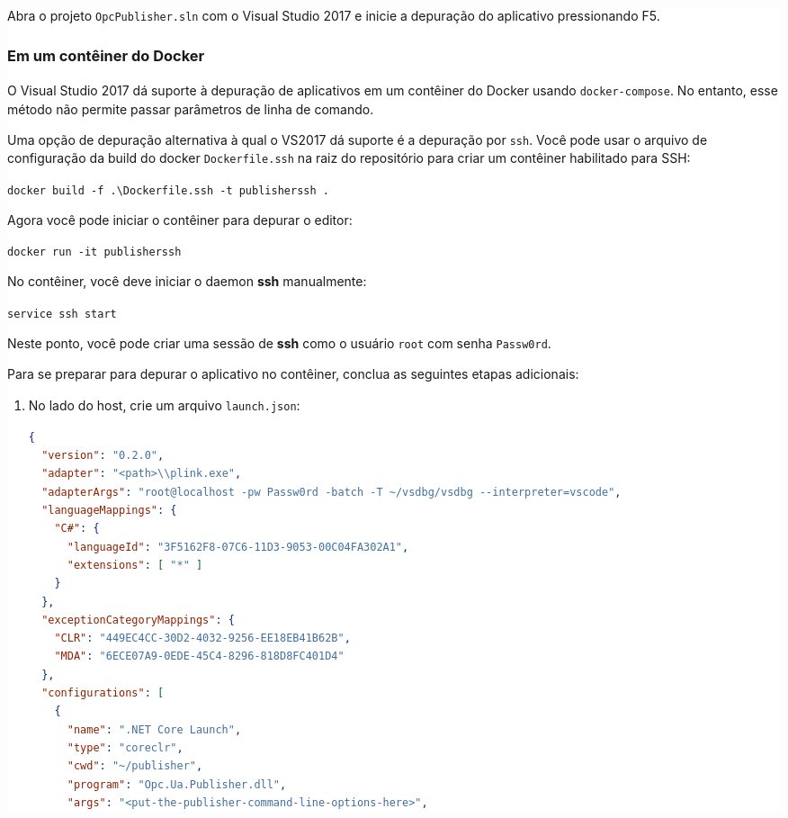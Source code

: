 Abra o projeto `OpcPublisher.sln` com o Visual Studio 2017 e inicie a depuração do aplicativo pressionando F5.

### <a name="in-a-docker-container"></a>Em um contêiner do Docker

O Visual Studio 2017 dá suporte à depuração de aplicativos em um contêiner do Docker usando `docker-compose`. No entanto, esse método não permite passar parâmetros de linha de comando.

Uma opção de depuração alternativa à qual o VS2017 dá suporte é a depuração por `ssh`. Você pode usar o arquivo de configuração da build do docker `Dockerfile.ssh` na raiz do repositório para criar um contêiner habilitado para SSH:

```cmd/sh
docker build -f .\Dockerfile.ssh -t publisherssh .
```

Agora você pode iniciar o contêiner para depurar o editor:

```cmd/sh
docker run -it publisherssh
```

No contêiner, você deve iniciar o daemon **ssh** manualmente:

```cmd/sh
service ssh start
```

Neste ponto, você pode criar uma sessão de **ssh** como o usuário `root` com senha `Passw0rd`.

Para se preparar para depurar o aplicativo no contêiner, conclua as seguintes etapas adicionais:

1. No lado do host, crie um arquivo `launch.json`:

    ```json
    {
      "version": "0.2.0",
      "adapter": "<path>\\plink.exe",
      "adapterArgs": "root@localhost -pw Passw0rd -batch -T ~/vsdbg/vsdbg --interpreter=vscode",
      "languageMappings": {
        "C#": {
          "languageId": "3F5162F8-07C6-11D3-9053-00C04FA302A1",
          "extensions": [ "*" ]
        }
      },
      "exceptionCategoryMappings": {
        "CLR": "449EC4CC-30D2-4032-9256-EE18EB41B62B",
        "MDA": "6ECE07A9-0EDE-45C4-8296-818D8FC401D4"
      },
      "configurations": [
        {
          "name": ".NET Core Launch",
          "type": "coreclr",
          "cwd": "~/publisher",
          "program": "Opc.Ua.Publisher.dll",
          "args": "<put-the-publisher-command-line-options-here>",
